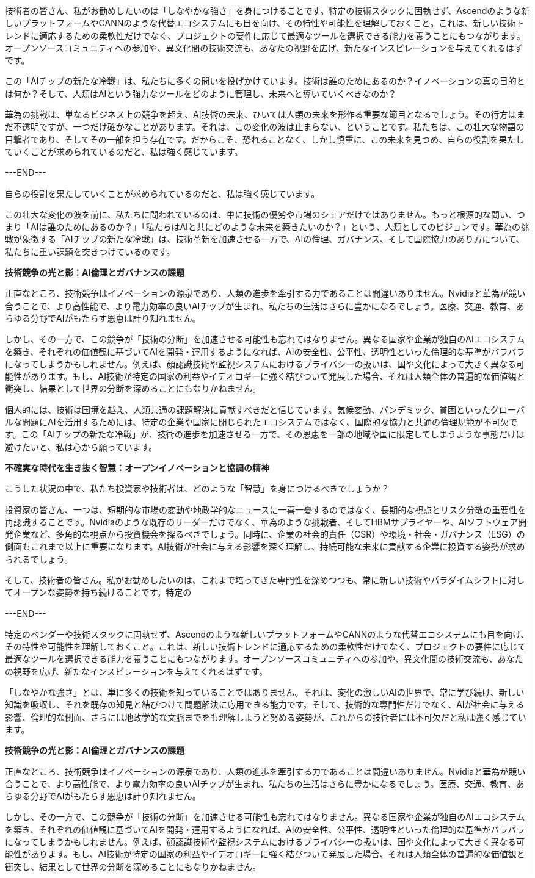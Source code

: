 技術者の皆さん、私がお勧めしたいのは「しなやかな強さ」を身につけることです。特定の技術スタックに固執せず、Ascendのような新しいプラットフォームやCANNのような代替エコシステムにも目を向け、その特性や可能性を理解しておくこと。これは、新しい技術トレンドに適応するための柔軟性だけでなく、プロジェクトの要件に応じて最適なツールを選択できる能力を養うことにもつながります。オープンソースコミュニティへの参加や、異文化間の技術交流も、あなたの視野を広げ、新たなインスピレーションを与えてくれるはずです。

この「AIチップの新たな冷戦」は、私たちに多くの問いを投げかけています。技術は誰のためにあるのか？イノベーションの真の目的とは何か？そして、人類はAIという強力なツールをどのように管理し、未来へと導いていくべきなのか？

華為の挑戦は、単なるビジネス上の競争を超え、AI技術の未来、ひいては人類の未来を形作る重要な節目となるでしょう。その行方はまだ不透明ですが、一つだけ確かなことがあります。それは、この変化の波は止まらない、ということです。私たちは、この壮大な物語の目撃者であり、そしてその一部を担う存在です。だからこそ、恐れることなく、しかし慎重に、この未来を見つめ、自らの役割を果たしていくことが求められているのだと、私は強く感じています。

---END---

自らの役割を果たしていくことが求められているのだと、私は強く感じています。

この壮大な変化の波を前に、私たちに問われているのは、単に技術の優劣や市場のシェアだけではありません。もっと根源的な問い、つまり「AIは誰のためにあるのか？」「私たちはAIと共にどのような未来を築きたいのか？」という、人類としてのビジョンです。華為の挑戦が象徴する「AIチップの新たな冷戦」は、技術革新を加速させる一方で、AIの倫理、ガバナンス、そして国際協力のあり方について、私たちに重い課題を突きつけているのです。

**技術競争の光と影：AI倫理とガバナンスの課題**

正直なところ、技術競争はイノベーションの源泉であり、人類の進歩を牽引する力であることは間違いありません。Nvidiaと華為が競い合うことで、より高性能で、より電力効率の良いAIチップが生まれ、私たちの生活はさらに豊かになるでしょう。医療、交通、教育、あらゆる分野でAIがもたらす恩恵は計り知れません。

しかし、その一方で、この競争が「技術の分断」を加速させる可能性も忘れてはなりません。異なる国家や企業が独自のAIエコシステムを築き、それぞれの価値観に基づいてAIを開発・運用するようになれば、AIの安全性、公平性、透明性といった倫理的な基準がバラバラになってしまうかもしれません。例えば、顔認識技術や監視システムにおけるプライバシーの扱いは、国や文化によって大きく異なる可能性があります。もし、AI技術が特定の国家の利益やイデオロギーに強く結びついて発展した場合、それは人類全体の普遍的な価値観と衝突し、結果として世界の分断を深めることにもなりかねません。

個人的には、技術は国境を越え、人類共通の課題解決に貢献すべきだと信じています。気候変動、パンデミック、貧困といったグローバルな問題にAIを活用するためには、特定の企業や国家に閉じられたエコシステムではなく、国際的な協力と共通の倫理規範が不可欠です。この「AIチップの新たな冷戦」が、技術の進歩を加速させる一方で、その恩恵を一部の地域や国に限定してしまうような事態だけは避けたいと、私は心から願っています。

**不確実な時代を生き抜く智慧：オープンイノベーションと協調の精神**

こうした状況の中で、私たち投資家や技術者は、どのような「智慧」を身につけるべきでしょうか？

投資家の皆さん、一つは、短期的な市場の変動や地政学的なニュースに一喜一憂するのではなく、長期的な視点とリスク分散の重要性を再認識することです。Nvidiaのような既存のリーダーだけでなく、華為のような挑戦者、そしてHBMサプライヤーや、AIソフトウェア開発企業など、多角的な視点から投資機会を探るべきでしょう。同時に、企業の社会的責任（CSR）や環境・社会・ガバナンス（ESG）の側面もこれまで以上に重要になります。AI技術が社会に与える影響を深く理解し、持続可能な未来に貢献する企業に投資する姿勢が求められるでしょう。

そして、技術者の皆さん。私がお勧めしたいのは、これまで培ってきた専門性を深めつつも、常に新しい技術やパラダイムシフトに対してオープンな姿勢を持ち続けることです。特定の

---END---

特定のベンダーや技術スタックに固執せず、Ascendのような新しいプラットフォームやCANNのような代替エコシステムにも目を向け、その特性や可能性を理解しておくこと。これは、新しい技術トレンドに適応するための柔軟性だけでなく、プロジェクトの要件に応じて最適なツールを選択できる能力を養うことにもつながります。オープンソースコミュニティへの参加や、異文化間の技術交流も、あなたの視野を広げ、新たなインスピレーションを与えてくれるはずです。

「しなやかな強さ」とは、単に多くの技術を知っていることではありません。それは、変化の激しいAIの世界で、常に学び続け、新しい知識を吸収し、それを既存の知見と結びつけて問題解決に応用できる能力です。そして、技術的な専門性だけでなく、AIが社会に与える影響、倫理的な側面、さらには地政学的な文脈までをも理解しようと努める姿勢が、これからの技術者には不可欠だと私は強く感じています。

**技術競争の光と影：AI倫理とガバナンスの課題**

正直なところ、技術競争はイノベーションの源泉であり、人類の進歩を牽引する力であることは間違いありません。Nvidiaと華為が競い合うことで、より高性能で、より電力効率の良いAIチップが生まれ、私たちの生活はさらに豊かになるでしょう。医療、交通、教育、あらゆる分野でAIがもたらす恩恵は計り知れません。

しかし、その一方で、この競争が「技術の分断」を加速させる可能性も忘れてはなりません。異なる国家や企業が独自のAIエコシステムを築き、それぞれの価値観に基づいてAIを開発・運用するようになれば、AIの安全性、公平性、透明性といった倫理的な基準がバラバラになってしまうかもしれません。例えば、顔認識技術や監視システムにおけるプライバシーの扱いは、国や文化によって大きく異なる可能性があります。もし、AI技術が特定の国家の利益やイデオロギーに強く結びついて発展した場合、それは人類全体の普遍的な価値観と衝突し、結果として世界の分断を深めることにもなりかねません。
